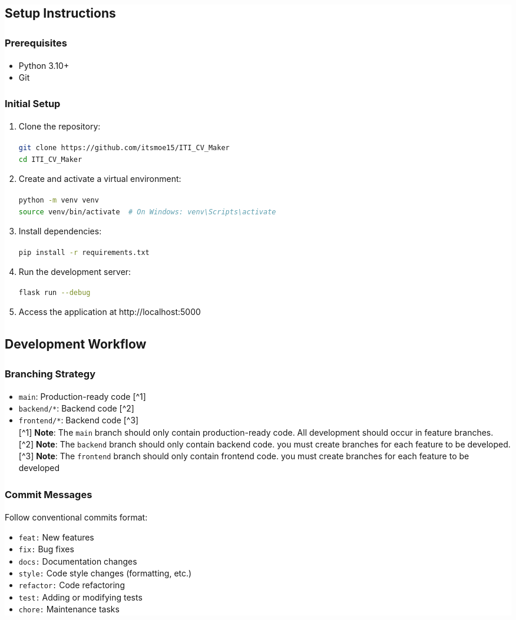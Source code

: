 ## Setup Instructions

### Prerequisites
- Python 3.10+
- Git

### Initial Setup
1. Clone the repository:
   ```bash
   git clone https://github.com/itsmoe15/ITI_CV_Maker
   cd ITI_CV_Maker
   ```

2. Create and activate a virtual environment:
   ```bash
   python -m venv venv
   source venv/bin/activate  # On Windows: venv\Scripts\activate
   ```

3. Install dependencies:
   ```bash
   pip install -r requirements.txt
   ```


4. Run the development server:
   ```bash
   flask run --debug
   ```

5. Access the application at http://localhost:5000

## Development Workflow

### Branching Strategy
- `main`: Production-ready code [^1]
- `backend/*`: Backend code [^2]
- `frontend/*`: Backend code [^3]  
[^1] **Note**: The `main` branch should only contain production-ready code. All development should occur in feature branches.  
[^2] **Note**: The `backend` branch should only contain backend code. you must create branches for each feature to be developed.  
[^3] **Note**: The `frontend` branch should only contain frontend code.  you must create branches for each feature to be developed

### Commit Messages
Follow conventional commits format:
- `feat:` New features
- `fix:` Bug fixes
- `docs:` Documentation changes
- `style:` Code style changes (formatting, etc.)
- `refactor:` Code refactoring
- `test:` Adding or modifying tests
- `chore:` Maintenance tasks
